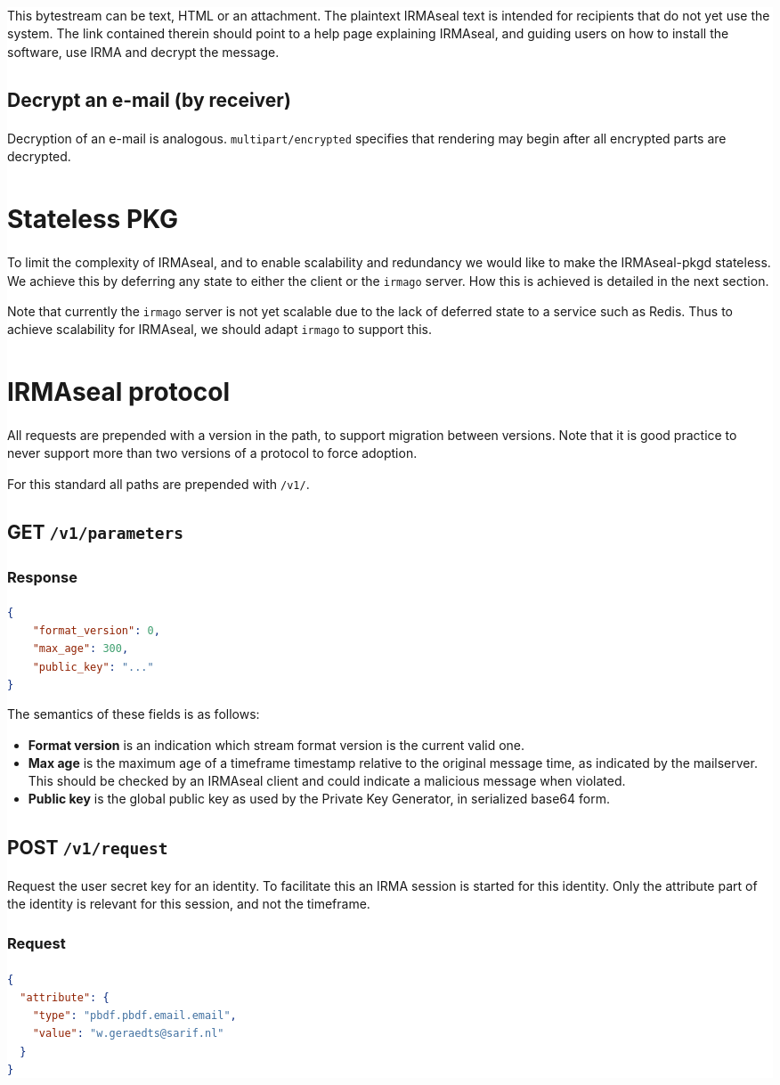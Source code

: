This bytestream can be text, HTML or an attachment. The plaintext IRMAseal text is intended for recipients that do not yet use the system. The link contained therein should point to a help page explaining IRMAseal, and guiding users on how to install the software, use IRMA and decrypt the message.

## Decrypt an e-mail (by receiver)
Decryption of an e-mail is analogous. `multipart/encrypted` specifies that rendering may begin after all encrypted parts are decrypted.

# Stateless PKG
To limit the complexity of IRMAseal, and to enable scalability and redundancy we would like to make the IRMAseal-pkgd stateless. We achieve this by deferring any state to either the client or the `irmago` server. How this is achieved is detailed in the next section.

Note that currently the `irmago` server is not yet scalable due to the lack of deferred state to a service such as Redis. Thus to achieve scalability for IRMAseal, we should adapt `irmago` to support this.

# IRMAseal protocol
All requests are prepended with a version in the path, to support migration between versions. Note that it is good practice to never support more than two versions of a protocol to force adoption.

For this standard all paths are prepended with `/v1/`.

## GET `/v1/parameters`

### Response
```json
{
    "format_version": 0,
    "max_age": 300,
    "public_key": "..."
}
```

The semantics of these fields is as follows:

* **Format version** is an indication which stream format version is the current valid one.
* **Max age** is the maximum age of a timeframe timestamp relative to the original message time, as indicated by the mailserver. This should be checked by an IRMAseal client and could indicate a malicious message when violated.
* **Public key** is the global public key as used by the Private Key Generator, in serialized base64 form.

## POST `/v1/request`
Request the user secret key for an identity. To facilitate this an IRMA session is started for this identity. Only the attribute part of the identity is relevant for this session, and not the timeframe.

### Request
```json
{
  "attribute": {
    "type": "pbdf.pbdf.email.email",
    "value": "w.geraedts@sarif.nl"
  }
}
```
